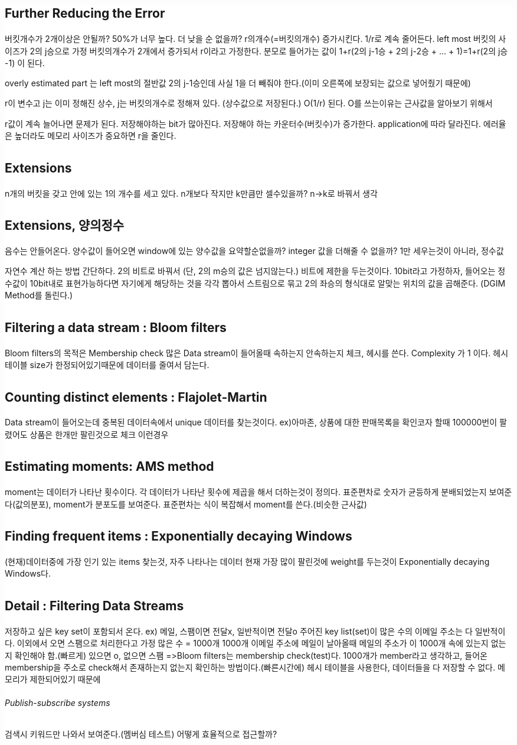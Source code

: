 ## Further Reducing the Error
버킷개수가 2개이상은 안될까?
50%가 너무 높다. 더 낮을 순 없을까? r의개수(=버킷의개수) 증가시킨다. 1/r로 계속 줄어든다.
left most 버킷의 사이즈가 2의 j승으로 가정 버킷의개수가 2개에서 증가되서 r이라고 가정한다.
분모로 들어가는 값이 1+r(2의 j-1승 + 2의 j-2승 + ... + 1)=1+r(2의 j승 -1) 이 된다.

overly estimated part 는 left most의 절반값 2의 j-1승인데 사실 1을 더 빼줘야 한다.(이미 오른쪽에 보장되는 값으로 넣어줬기 때문에)

r이 변수고 j는 이미 정해진 상수, j는 버킷의개수로 정해져 있다. (상수값으로 저장된다.)
O(1/r) 된다. O를 쓰는이유는 근사값을 알아보기 위해서

r값이 계속 늘어나면 문제가 된다. 저장해야하는 bit가 많아진다. 저장해야 하는 카운터수(버킷수)가 증가한다. application에 따라 달라진다. 에러율은 높더라도 메모리 사이즈가 중요하면 r을 줄인다. 

## Extensions
n개의 버킷을 갖고 안에 있는 1의 개수를 세고 있다. n개보다 작지만 k만큼만 셀수있을까? n->k로 바꿔서 생각

## Extensions, 양의정수
음수는 안들어온다. 양수값이 들어오면 window에 있는 양수값을 요약할순없을까?
integer 값을 더해줄 수 없을까? 1만 세우는것이 아니라, 정수값

자연수 계산 하는 방법 간단하다. 2의 비트로 바꿔서 (단, 2의 m승의 값은 넘지않는다.)
비트에 제한을 두는것이다. 10bit라고 가정하자, 들어오는 정수값이 10bit내로 표현가능하다면 자기에게 해당하는 것을 각각 뽑아서 스트림으로 묶고 2의 좌승의 형식대로 알맞는 위치의 값을 곱해준다. (DGIM Method를 돌린다.)

## Filtering a data stream : Bloom filters
Bloom filters의 목적은 Membership check
많은 Data stream이 들어올때 속하는지 안속하는지 체크, 헤시를 쓴다. Complexity 가 1 이다. 
헤시테이블 size가 한정되어있기때문에 데이터를 줄여서 담는다. 

## Counting distinct elements : Flajolet-Martin
Data stream이 들어오는데 중복된 데이터속에서 unique 데이터를 찾는것이다.
ex)아마존, 상품에 대한 판매목록을 확인코자 할때 100000번이 팔렸어도 상품은 한개만 팔린것으로 체크 이런경우

## Estimating moments: AMS method
moment는 데이터가 나타난 횟수이다. 각 데이터가 나타난 횟수에 제곱을 해서 더하는것이 정의다. 
표준편차로 숫자가 균등하게 분배되었는지 보여준다(값의분포), moment가 분포도를 보여준다. 
표준편차는 식이 복잡해서 moment를 쓴다.(비슷한 근사값)

## Finding frequent items : Exponentially decaying Windows
(현재)데이터중에 가장 인기 있는 items 찾는것, 자주 나타나는 데이터
현재 가장 많이 팔린것에 weight를 두는것이 Exponentially decaying Windows다. 

## Detail : Filtering Data Streams
저장하고 싶은 key set이 포함되서 온다.
ex) 메일, 스팸이면 전달x, 일반적이면 전달o
주어진 key list(set)이 많은 수의 이메일 주소는 다 일반적이다. 이외에서 오면 스팸으로 처리한다고 가정
많은 수 = 1000개
1000개 이메일 주소에 메일이 날아올때 메일의 주소가 이 1000개 속에 있는지 없는지 확인해야 함.(빠르게) 있으면 o, 없으면 스팸
=>Bloom filters는 membership check(test)다. 1000개가 member라고 생각하고, 들어온 membership을 주소로 check해서 존재하는지 없는지 확인하는 방법이다.(빠른시간에)
헤시 테이블을 사용한다, 데이터들을 다 저장할 수 없다. 메모리가 제한되어있기 때문에 
###### Publish-subscribe systems
검색시 키워드만 나와서 보여준다.(멤버심 테스트)
어떻게 효율적으로 접근할까?

